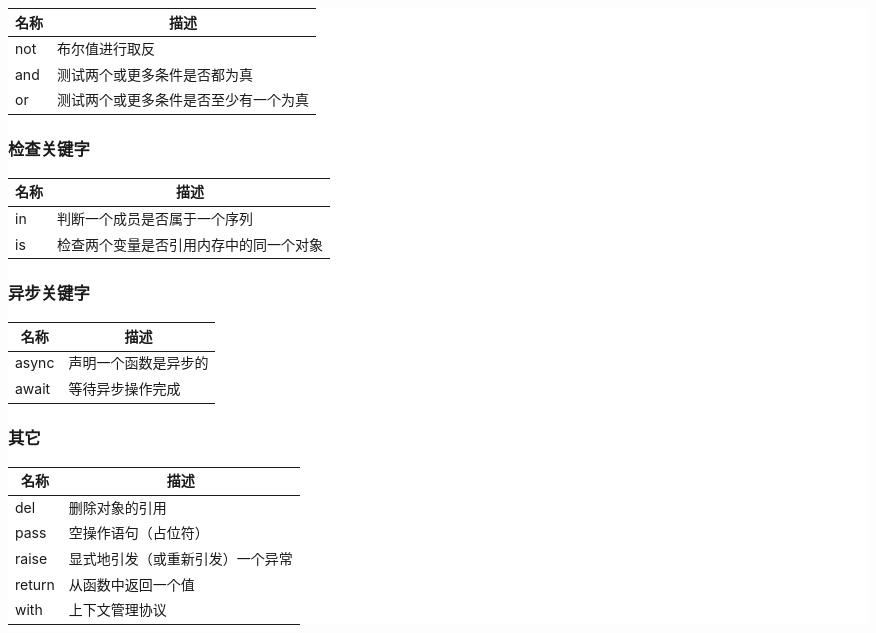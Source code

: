 | 名称 | 描述                                 |
| ---- | ------------------------------------ |
| not  | 布尔值进行取反                       |
| and  | 测试两个或更多条件是否都为真         |
| or   | 测试两个或更多条件是否至少有一个为真 |

### 检查关键字

| 名称 | 描述                                   |
| ---- | -------------------------------------- |
| in   | 判断一个成员是否属于一个序列           |
| is   | 检查两个变量是否引用内存中的同一个对象 |

### 异步关键字

| 名称  | 描述                 |
| ----- | -------------------- |
| async | 声明一个函数是异步的 |
| await | 等待异步操作完成     |

### 其它

| 名称   | 描述                             |
| ------ | -------------------------------- |
| del    | 删除对象的引用                   |
| pass   | 空操作语句（占位符）             |
| raise  | 显式地引发（或重新引发）一个异常 |
| return | 从函数中返回一个值               |
| with   | 上下文管理协议                   |